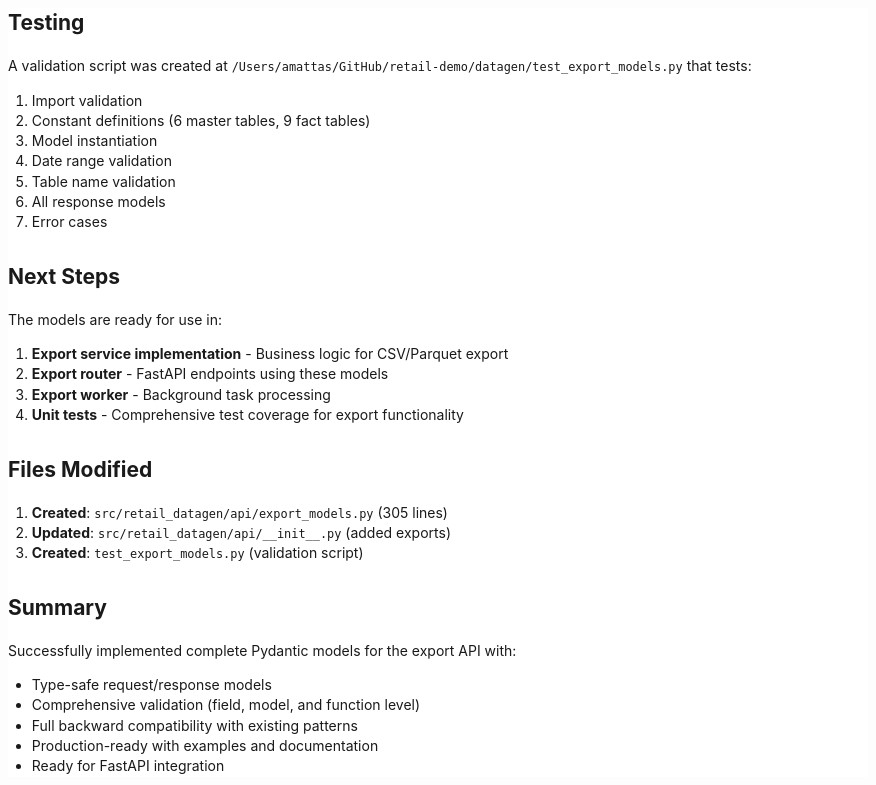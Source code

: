 ## Testing

A validation script was created at `/Users/amattas/GitHub/retail-demo/datagen/test_export_models.py` that tests:

1. Import validation
2. Constant definitions (6 master tables, 9 fact tables)
3. Model instantiation
4. Date range validation
5. Table name validation
6. All response models
7. Error cases

## Next Steps

The models are ready for use in:

1. **Export service implementation** - Business logic for CSV/Parquet export
2. **Export router** - FastAPI endpoints using these models
3. **Export worker** - Background task processing
4. **Unit tests** - Comprehensive test coverage for export functionality

## Files Modified

1. **Created**: `src/retail_datagen/api/export_models.py` (305 lines)
2. **Updated**: `src/retail_datagen/api/__init__.py` (added exports)
3. **Created**: `test_export_models.py` (validation script)

## Summary

Successfully implemented complete Pydantic models for the export API with:
- Type-safe request/response models
- Comprehensive validation (field, model, and function level)
- Full backward compatibility with existing patterns
- Production-ready with examples and documentation
- Ready for FastAPI integration
